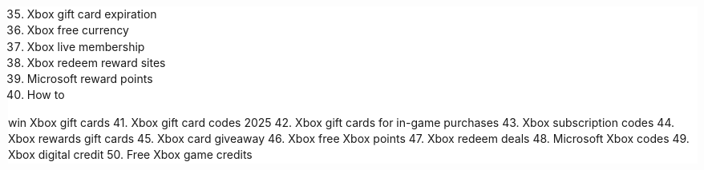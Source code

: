 35. Xbox gift card expiration
36. Xbox free currency
37. Xbox live membership
38. Xbox redeem reward sites
39. Microsoft reward points
40. How to

 win Xbox gift cards
41. Xbox gift card codes 2025
42. Xbox gift cards for in-game purchases
43. Xbox subscription codes
44. Xbox rewards gift cards
45. Xbox card giveaway
46. Xbox free Xbox points
47. Xbox redeem deals
48. Microsoft Xbox codes
49. Xbox digital credit
50. Free Xbox game credits